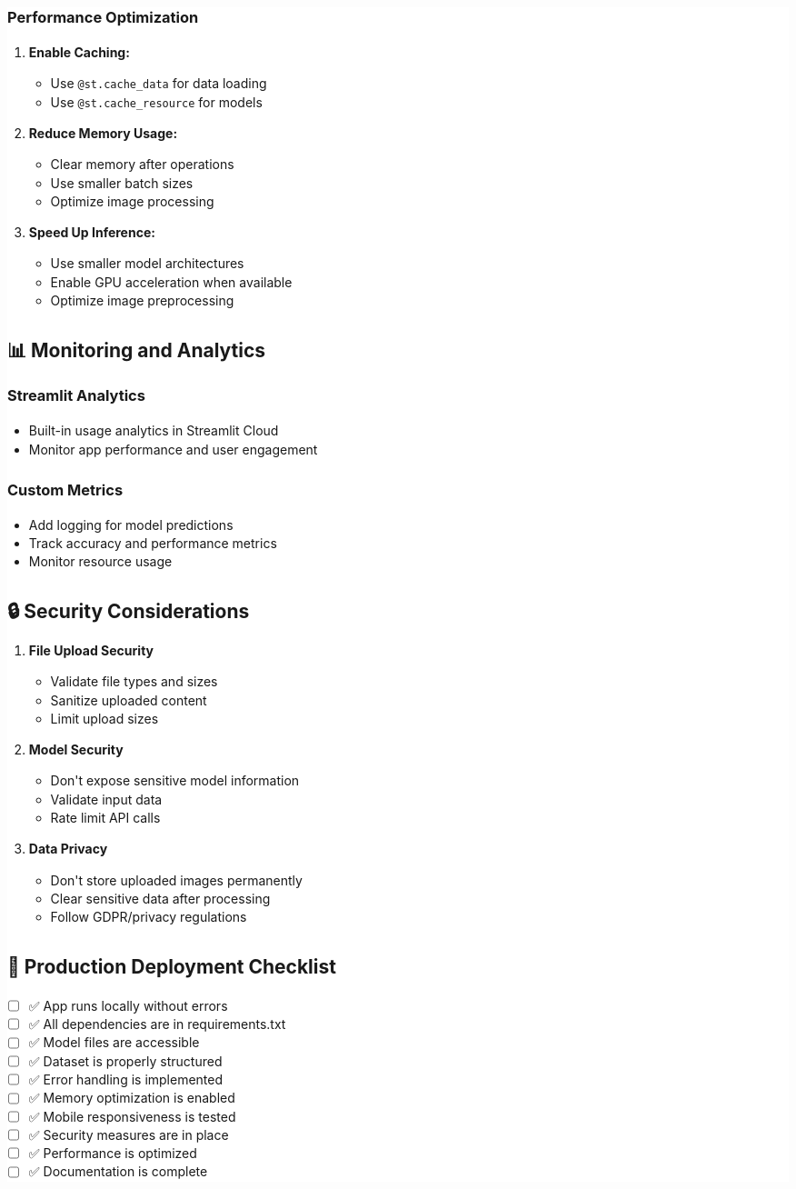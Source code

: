 ### Performance Optimization

1. **Enable Caching:**
   - Use `@st.cache_data` for data loading
   - Use `@st.cache_resource` for models

2. **Reduce Memory Usage:**
   - Clear memory after operations
   - Use smaller batch sizes
   - Optimize image processing

3. **Speed Up Inference:**
   - Use smaller model architectures
   - Enable GPU acceleration when available
   - Optimize image preprocessing

## 📊 Monitoring and Analytics

### Streamlit Analytics
- Built-in usage analytics in Streamlit Cloud
- Monitor app performance and user engagement

### Custom Metrics
- Add logging for model predictions
- Track accuracy and performance metrics
- Monitor resource usage

## 🔒 Security Considerations

1. **File Upload Security**
   - Validate file types and sizes
   - Sanitize uploaded content
   - Limit upload sizes

2. **Model Security**
   - Don't expose sensitive model information
   - Validate input data
   - Rate limit API calls

3. **Data Privacy**
   - Don't store uploaded images permanently
   - Clear sensitive data after processing
   - Follow GDPR/privacy regulations

## 🚀 Production Deployment Checklist

- [ ] ✅ App runs locally without errors
- [ ] ✅ All dependencies are in requirements.txt
- [ ] ✅ Model files are accessible
- [ ] ✅ Dataset is properly structured
- [ ] ✅ Error handling is implemented
- [ ] ✅ Memory optimization is enabled
- [ ] ✅ Mobile responsiveness is tested
- [ ] ✅ Security measures are in place
- [ ] ✅ Performance is optimized
- [ ] ✅ Documentation is complete
